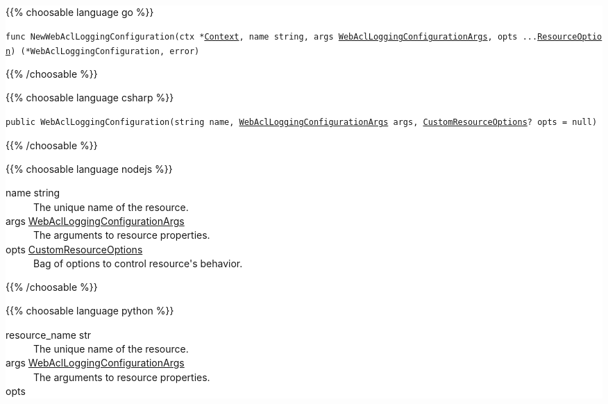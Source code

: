 {{% choosable language go %}}
<div class="highlight"><pre class="chroma"><code class="language-go" data-lang="go"><span class="k">func </span><span class="nx">NewWebAclLoggingConfiguration</span><span class="p">(</span><span class="nx">ctx</span><span class="p"> *</span><span class="nx"><a href="https://pkg.go.dev/github.com/pulumi/pulumi/sdk/v3/go/pulumi?tab=doc#Context">Context</a></span><span class="p">,</span> <span class="nx">name</span><span class="p"> </span><span class="nx">string</span><span class="p">,</span> <span class="nx">args</span><span class="p"> </span><span class="nx"><a href="#inputs">WebAclLoggingConfigurationArgs</a></span><span class="p">,</span> <span class="nx">opts</span><span class="p"> ...</span><span class="nx"><a href="https://pkg.go.dev/github.com/pulumi/pulumi/sdk/v3/go/pulumi?tab=doc#ResourceOption">ResourceOption</a></span><span class="p">) (*<span class="nx">WebAclLoggingConfiguration</span>, error)</span></code></pre></div>
{{% /choosable %}}

{{% choosable language csharp %}}
<div class="highlight"><pre class="chroma"><code class="language-csharp" data-lang="csharp"><span class="k">public </span><span class="nx">WebAclLoggingConfiguration</span><span class="p">(</span><span class="nx">string</span><span class="p"> </span><span class="nx">name<span class="p">,</span> <span class="nx"><a href="#inputs">WebAclLoggingConfigurationArgs</a></span><span class="p"> </span><span class="nx">args<span class="p">,</span> <span class="nx"><a href="/docs/reference/pkg/dotnet/Pulumi/Pulumi.CustomResourceOptions.html">CustomResourceOptions</a></span><span class="p">? </span><span class="nx">opts = null<span class="p">)</span></code></pre></div>
{{% /choosable %}}

{{% choosable language nodejs %}}

<dl class="resources-properties"><dt
        class="property-required" title="Required">
        <span>name</span>
        <span class="property-indicator"></span>
        <span class="property-type">string</span>
    </dt>
    <dd>The unique name of the resource.</dd><dt
        class="property-required" title="Required">
        <span>args</span>
        <span class="property-indicator"></span>
        <span class="property-type"><a href="#inputs">WebAclLoggingConfigurationArgs</a></span>
    </dt>
    <dd>The arguments to resource properties.</dd><dt
        class="property-optional" title="Optional">
        <span>opts</span>
        <span class="property-indicator"></span>
        <span class="property-type"><a href="/docs/reference/pkg/nodejs/pulumi/pulumi/#CustomResourceOptions">CustomResourceOptions</a></span>
    </dt>
    <dd>Bag of options to control resource&#39;s behavior.</dd></dl>

{{% /choosable %}}

{{% choosable language python %}}

<dl class="resources-properties"><dt
        class="property-required" title="Required">
        <span>resource_name</span>
        <span class="property-indicator"></span>
        <span class="property-type">str</span>
    </dt>
    <dd>The unique name of the resource.</dd><dt
        class="property-required" title="Required">
        <span>args</span>
        <span class="property-indicator"></span>
        <span class="property-type"><a href="#inputs">WebAclLoggingConfigurationArgs</a></span>
    </dt>
    <dd>The arguments to resource properties.</dd><dt
        class="property-optional" title="Optional">
        <span>opts</span>
        <span class="property-indicator"></span>
